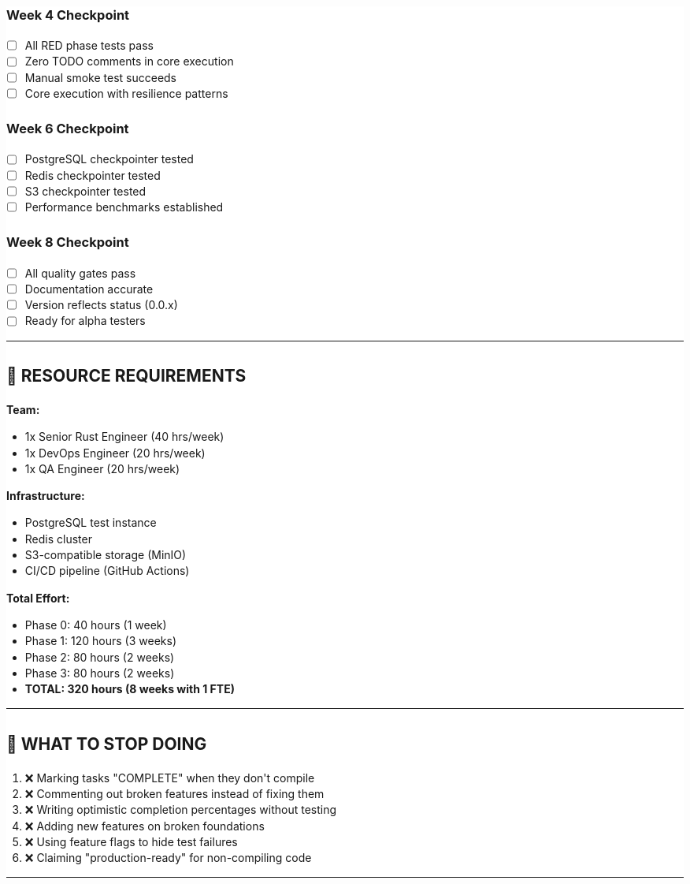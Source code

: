 ### Week 4 Checkpoint
- [ ] All RED phase tests pass
- [ ] Zero TODO comments in core execution
- [ ] Manual smoke test succeeds
- [ ] Core execution with resilience patterns

### Week 6 Checkpoint
- [ ] PostgreSQL checkpointer tested
- [ ] Redis checkpointer tested
- [ ] S3 checkpointer tested
- [ ] Performance benchmarks established

### Week 8 Checkpoint
- [ ] All quality gates pass
- [ ] Documentation accurate
- [ ] Version reflects status (0.0.x)
- [ ] Ready for alpha testers

---

## 🔧 RESOURCE REQUIREMENTS

**Team:**
- 1x Senior Rust Engineer (40 hrs/week)
- 1x DevOps Engineer (20 hrs/week)
- 1x QA Engineer (20 hrs/week)

**Infrastructure:**
- PostgreSQL test instance
- Redis cluster
- S3-compatible storage (MinIO)
- CI/CD pipeline (GitHub Actions)

**Total Effort:**
- Phase 0: 40 hours (1 week)
- Phase 1: 120 hours (3 weeks)
- Phase 2: 80 hours (2 weeks)
- Phase 3: 80 hours (2 weeks)
- **TOTAL: 320 hours (8 weeks with 1 FTE)**

---

## 🚫 WHAT TO STOP DOING

1. ❌ Marking tasks "COMPLETE" when they don't compile
2. ❌ Commenting out broken features instead of fixing them
3. ❌ Writing optimistic completion percentages without testing
4. ❌ Adding new features on broken foundations
5. ❌ Using feature flags to hide test failures
6. ❌ Claiming "production-ready" for non-compiling code

---